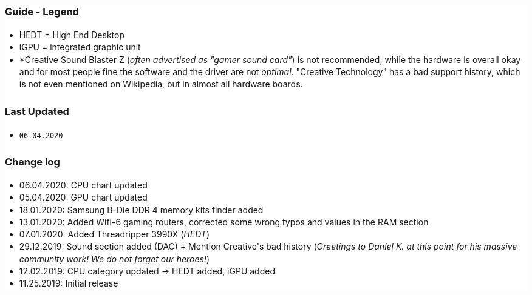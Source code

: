 


### Guide - Legend
* HEDT      = High End Desktop
* iGPU      = integrated graphic unit
* *Creative Sound Blaster Z (_often advertised as "gamer sound card"_) is not recommended, while the hardware is overall okay and for most people fine the software and the driver are not _optimal_. "Creative Technology" has a [bad support history](https://danielkawakami.blogspot.com/2015/07/sb-x-fi-series-support-pack-34.html), which is not even mentioned on [Wikipedia](https://en.wikipedia.org/wiki/Creative_Technology), but in almost all [hardware boards](https://arstechnica.com/civis/viewtopic.php?f=6&t=242218).

### Last Updated

* `06.04.2020`


### Change log
- 06.04.2020: CPU chart updated
- 05.04.2020: GPU chart updated
- 18.01.2020: Samsung B-Die DDR 4 memory kits finder added
- 13.01.2020: Added Wifi-6 gaming routers, corrected some wrong typos and values in the RAM section
- 07.01.2020: Added Threadripper 3990X (_HEDT_)
- 29.12.2019: Sound section added (DAC) + Mention Creative's bad history (_Greetings to Daniel K. at this point for his massive community work! We do not forget our heroes!_)
- 12.02.2019: CPU category updated -> HEDT added, iGPU added
- 11.25.2019: Initial release

